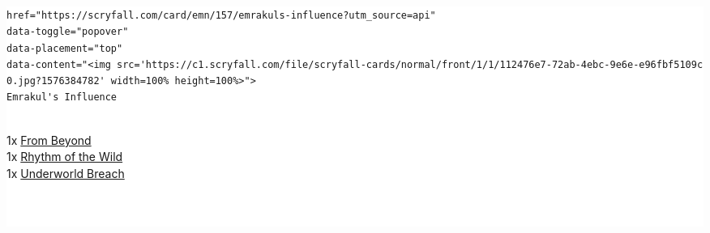 	href="https://scryfall.com/card/emn/157/emrakuls-influence?utm_source=api"
	data-toggle="popover"
	data-placement="top"
	data-content="<img src='https://c1.scryfall.com/file/scryfall-cards/normal/front/1/1/112476e7-72ab-4ebc-9e6e-e96fbf5109c0.jpg?1576384782' width=100% height=100%>">
	Emrakul's Influence
</a>
<br />
1x 
<a
	class="accented-link external-card-link"
	target="_blank"
	href="https://scryfall.com/card/bfz/167/from-beyond?utm_source=api"
	data-toggle="popover"
	data-placement="top"
	data-content="<img src='https://c1.scryfall.com/file/scryfall-cards/normal/front/f/5/f5559960-e306-4992-b607-9654327c4507.jpg?1562953178' width=100% height=100%>">
	From Beyond
</a>
<br />
1x 
<a
	class="accented-link external-card-link"
	target="_blank"
	href="https://scryfall.com/card/nec/142/rhythm-of-the-wild?utm_source=api"
	data-toggle="popover"
	data-placement="top"
	data-content="<img src='https://c1.scryfall.com/file/scryfall-cards/normal/front/7/0/70d13ff4-e6ba-4bfe-9668-d11f7facb8d3.jpg?1651656195' width=100% height=100%>">
	Rhythm of the Wild
</a>
<br />
1x 
<a
	class="accented-link external-card-link"
	target="_blank"
	href="https://scryfall.com/card/thb/161/underworld-breach?utm_source=api"
	data-toggle="popover"
	data-placement="top"
	data-content="<img src='https://c1.scryfall.com/file/scryfall-cards/normal/front/0/e/0e51d796-7279-4c06-87f0-37adbdaa41df.jpg?1650599818' width=100% height=100%>">
	Underworld Breach
</a></p>
</div>
</div>
</div>
</div>
<br />
<br />
